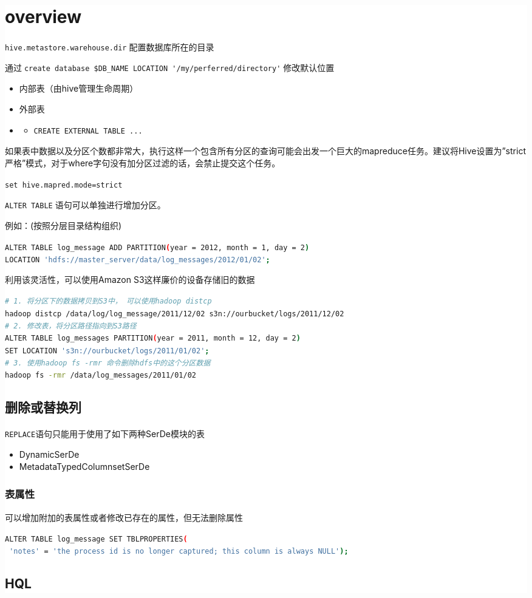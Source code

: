 # overview

`hive.metastore.warehouse.dir` 配置数据库所在的目录

通过 `create database $DB_NAME LOCATION '/my/perferred/directory'` 修改默认位置

- 内部表（由hive管理生命周期）
- 外部表 

- - `CREATE EXTERNAL TABLE ...`

如果表中数据以及分区个数都非常大，执行这样一个包含所有分区的查询可能会出发一个巨大的mapreduce任务。建议将Hive设置为”strict严格”模式，对于where字句没有加分区过滤的话，会禁止提交这个任务。

```
set hive.mapred.mode=strict
```

`ALTER TABLE` 语句可以单独进行增加分区。

例如：(按照分层目录结构组织)

```bash
ALTER TABLE log_message ADD PARTITION(year = 2012, month = 1, day = 2)
LOCATION 'hdfs://master_server/data/log_messages/2012/01/02';
```

利用该灵活性，可以使用Amazon S3这样廉价的设备存储旧的数据

```bash
# 1. 将分区下的数据拷贝到S3中， 可以使用hadoop distcp
hadoop distcp /data/log/log_message/2011/12/02 s3n://ourbucket/logs/2011/12/02
# 2. 修改表，将分区路径指向到S3路径
ALTER TABLE log_messages PARTITION(year = 2011, month = 12, day = 2) 
SET LOCATION 's3n://ourbucket/logs/2011/01/02';
# 3. 使用hadoop fs -rmr 命令删除hdfs中的这个分区数据
hadoop fs -rmr /data/log_messages/2011/01/02
```

## 删除或替换列

`REPLACE`语句只能用于使用了如下两种SerDe模块的表

- DynamicSerDe
- MetadataTypedColumnsetSerDe

### 表属性

可以增加附加的表属性或者修改已存在的属性，但无法删除属性

```bash
ALTER TABLE log_message SET TBLPROPERTIES(
 'notes' = 'the process id is no longer captured; this column is always NULL');
```

## HQL
